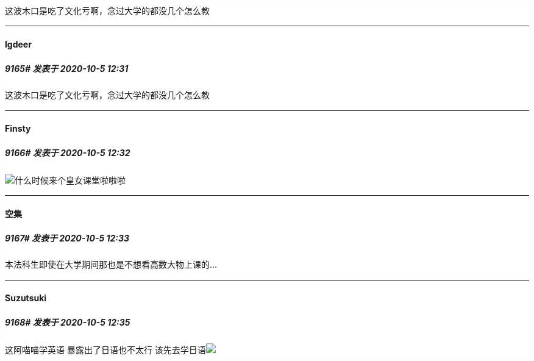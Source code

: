 

这波木口是吃了文化亏啊，念过大学的都没几个怎么教







-----

####  lgdeer  
##### 9165#       发表于 2020-10-5 12:31




这波木口是吃了文化亏啊，念过大学的都没几个怎么教







-----

####  Finsty  
##### 9166#       发表于 2020-10-5 12:32



<img src="https://static.saraba1st.com/image/smiley/face2017/066.png" referrerpolicy="no-referrer">什么时候来个皇女课堂啦啦啦







-----

####  空集  
##### 9167#       发表于 2020-10-5 12:33




本法科生即使在大学期间那也是不想看高数大物上课的...







-----

####  Suzutsuki  
##### 9168#       发表于 2020-10-5 12:35




这阿喵喵学英语 暴露出了日语也不太行 该先去学日语<img src="https://static.saraba1st.com/image/smiley/face2017/068.png" referrerpolicy="no-referrer">



